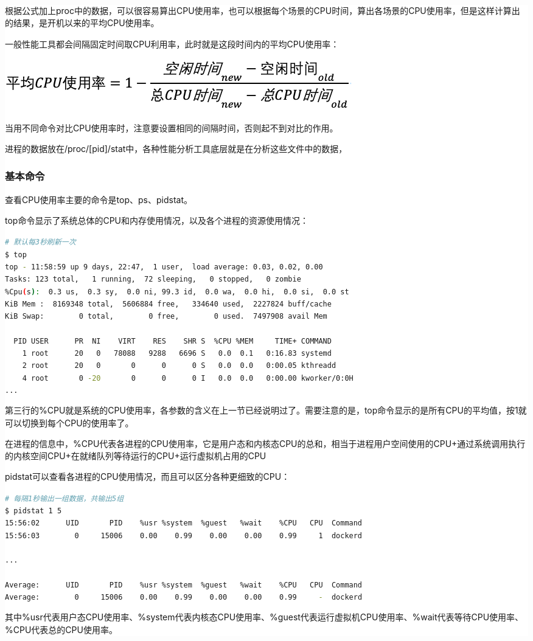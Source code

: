 根据公式加上proc中的数据，可以很容易算出CPU使用率，也可以根据每个场景的CPU时间，算出各场景的CPU使用率，但是这样计算出的结果，是开机以来的平均CPU使用率。

一般性能工具都会间隔固定时间取CPU利用率，此时就是这段时间内的平均CPU使用率：

![](8408bb45922afb2db09629a9a7eb1d5a_tQK1r24e7l.webp)

当用不同命令对比CPU使用率时，注意要设置相同的间隔时间，否则起不到对比的作用。

进程的数据放在/proc/\[pid]/stat中，各种性能分析工具底层就是在分析这些文件中的数据，

### 基本命令

查看CPU使用率主要的命令是top、ps、pidstat。

top命令显示了系统总体的CPU和内存使用情况，以及各个进程的资源使用情况：

```bash
# 默认每3秒刷新一次
$ top
top - 11:58:59 up 9 days, 22:47,  1 user,  load average: 0.03, 0.02, 0.00
Tasks: 123 total,   1 running,  72 sleeping,   0 stopped,   0 zombie
%Cpu(s):  0.3 us,  0.3 sy,  0.0 ni, 99.3 id,  0.0 wa,  0.0 hi,  0.0 si,  0.0 st
KiB Mem :  8169348 total,  5606884 free,   334640 used,  2227824 buff/cache
KiB Swap:        0 total,        0 free,        0 used.  7497908 avail Mem

  PID USER      PR  NI    VIRT    RES    SHR S  %CPU %MEM     TIME+ COMMAND
    1 root      20   0   78088   9288   6696 S   0.0  0.1   0:16.83 systemd
    2 root      20   0       0      0      0 S   0.0  0.0   0:00.05 kthreadd
    4 root       0 -20       0      0      0 I   0.0  0.0   0:00.00 kworker/0:0H
...
```

第三行的%CPU就是系统的CPU使用率，各参数的含义在上一节已经说明过了。需要注意的是，top命令显示的是所有CPU的平均值，按1就可以切换到每个CPU的使用率了。

在进程的信息中，%CPU代表各进程的CPU使用率，它是用户态和内核态CPU的总和，相当于进程用户空间使用的CPU+通过系统调用执行的内核空间CPU+在就绪队列等待运行的CPU+运行虚拟机占用的CPU

pidstat可以查看各进程的CPU使用情况，而且可以区分各种更细致的CPU：

```bash
# 每隔1秒输出一组数据，共输出5组
$ pidstat 1 5
15:56:02      UID       PID    %usr %system  %guest   %wait    %CPU   CPU  Command
15:56:03        0     15006    0.00    0.99    0.00    0.00    0.99     1  dockerd

...

Average:      UID       PID    %usr %system  %guest   %wait    %CPU   CPU  Command
Average:        0     15006    0.00    0.99    0.00    0.00    0.99     -  dockerd
```

其中%usr代表用户态CPU使用率、%system代表内核态CPU使用率、%guest代表运行虚拟机CPU使用率、%wait代表等待CPU使用率、%CPU代表总的CPU使用率。

